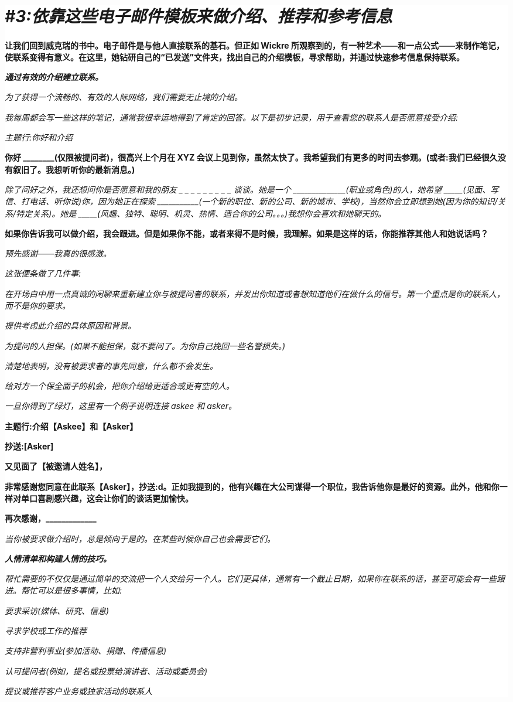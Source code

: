 # *#3:依靠这些电子邮件模板来做介绍、推荐和参考信息*

**让我们回到威克瑞的书中。电子邮件是与他人直接联系的基石。但正如 Wickre 所观察到的，有一种艺术——和一点公式——来制作笔记，使联系变得有意义。在这里，她钻研自己的“已发送”文件夹，找出自己的介绍模板，寻求帮助，并通过快速参考信息保持联系。**

***通过有效的介绍建立联系。***

*为了获得一个流畅的、有效的人际网络，我们需要无止境的介绍。*

*我每周都会写一些这样的笔记，通常我很幸运地得到了肯定的回答。以下是初步记录，用于查看您的联系人是否愿意接受介绍:*

*主题行:你好和介绍*

**你好 ________(仅限被提问者)，很高兴上个月在 XYZ 会议上见到你，虽然太快了。我希望我们有更多的时间去参观。(或者:我们已经很久没有叙旧了。我想听听你的最新消息。)**

*除了问好之外，我还想问你是否愿意和我的朋友 _ _ _ _ _ _ _ _ _ 谈谈。她是一个 ______________(职业或角色)的人，她希望 _____(见面、写信、打电话、听你说)你，因为她正在探索 ___________(一个新的职位、新的公司、新的城市、学校)，当然你会立即想到她(因为你的知识/关系/特定关系)。她是 _____(风趣、独特、聪明、机灵、热情、适合你的公司。。。)我想你会喜欢和她聊天的。*

**如果你告诉我可以做介绍，我会跟进。但是如果你不能，或者来得不是时候，我理解。如果是这样的话，你能推荐其他人和她说话吗？**

*预先感谢——我真的很感激。*

*这张便条做了几件事:*

*在开场白中用一点真诚的闲聊来重新建立你与被提问者的联系，并发出你知道或者想知道他们在做什么的信号。第一个重点是你的联系人，而不是你的要求。*

*提供考虑此介绍的具体原因和背景。*

*为提问的人担保。(如果不能担保，就不要问了。为你自己挽回一些名誉损失。)*

*清楚地表明，没有被要求者的事先同意，什么都不会发生。*

*给对方一个保全面子的机会，把你介绍给更适合或更有空的人。*

*一旦你得到了绿灯，这里有一个例子说明连接 askee 和 asker。*

**主题行:介绍【Askee】和【Asker】**

**抄送:[Asker]**

**又见面了【被邀请人姓名】，**

**非常感谢您同意在此联系【Asker】，抄送:d。正如我提到的，他有兴趣在大公司谋得一个职位，我告诉他你是最好的资源。此外，他和你一样对单口喜剧感兴趣，这会让你们的谈话更加愉快。**

**再次感谢，_____________**

*当你被要求做介绍时，总是倾向于是的。在某些时候你自己也会需要它们。*

***人情清单和构建人情的技巧。***

*帮忙需要的不仅仅是通过简单的交流把一个人交给另一个人。它们更具体，通常有一个截止日期，如果你在联系的话，甚至可能会有一些跟进。帮忙可以是很多事情，比如:*

*要求采访(媒体、研究、信息)*

*寻求学校或工作的推荐*

*支持非营利事业(参加活动、捐赠、传播信息)*

*认可提问者(例如，提名或投票给演讲者、活动或委员会)*

*提议或推荐客户业务或独家活动的联系人*
